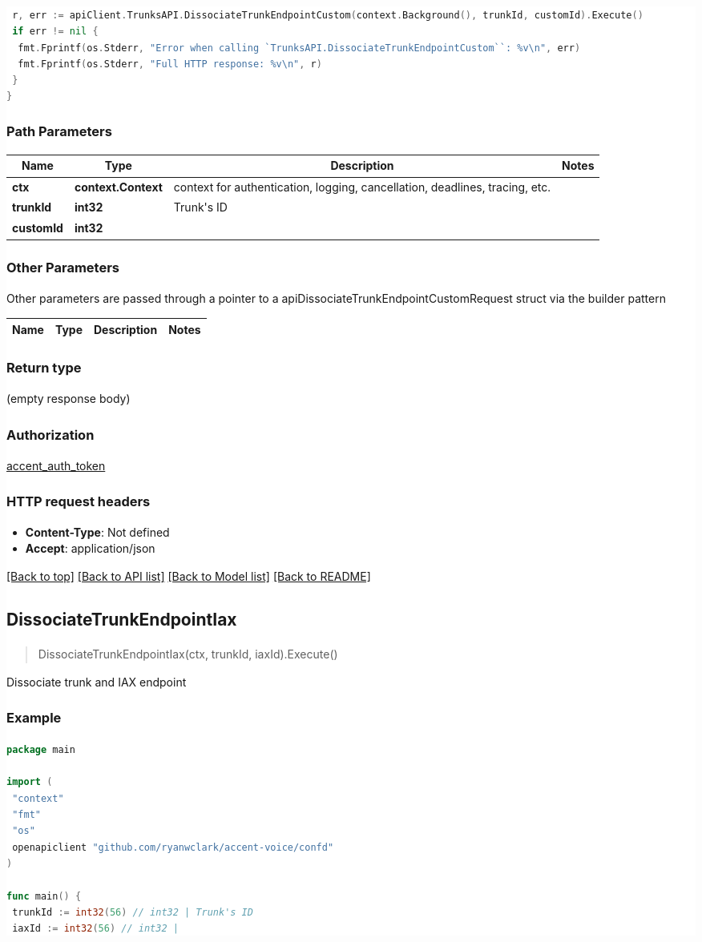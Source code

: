 ```go
 r, err := apiClient.TrunksAPI.DissociateTrunkEndpointCustom(context.Background(), trunkId, customId).Execute()
 if err != nil {
  fmt.Fprintf(os.Stderr, "Error when calling `TrunksAPI.DissociateTrunkEndpointCustom``: %v\n", err)
  fmt.Fprintf(os.Stderr, "Full HTTP response: %v\n", r)
 }
}
```

### Path Parameters

Name | Type | Description  | Notes
------------- | ------------- | ------------- | -------------
**ctx** | **context.Context** | context for authentication, logging, cancellation, deadlines, tracing, etc.
**trunkId** | **int32** | Trunk&#39;s ID |
**customId** | **int32** |  |

### Other Parameters

Other parameters are passed through a pointer to a apiDissociateTrunkEndpointCustomRequest struct via the builder pattern

Name | Type | Description  | Notes
------------- | ------------- | ------------- | -------------

### Return type

 (empty response body)

### Authorization

[accent_auth_token](../README.md#accent_auth_token)

### HTTP request headers

- **Content-Type**: Not defined
- **Accept**: application/json

[[Back to top]](#) [[Back to API list]](../README.md#documentation-for-api-endpoints)
[[Back to Model list]](../README.md#documentation-for-models)
[[Back to README]](../README.md)

## DissociateTrunkEndpointIax

> DissociateTrunkEndpointIax(ctx, trunkId, iaxId).Execute()

Dissociate trunk and IAX endpoint

### Example

```go
package main

import (
 "context"
 "fmt"
 "os"
 openapiclient "github.com/ryanwclark/accent-voice/confd"
)

func main() {
 trunkId := int32(56) // int32 | Trunk's ID
 iaxId := int32(56) // int32 | 
```